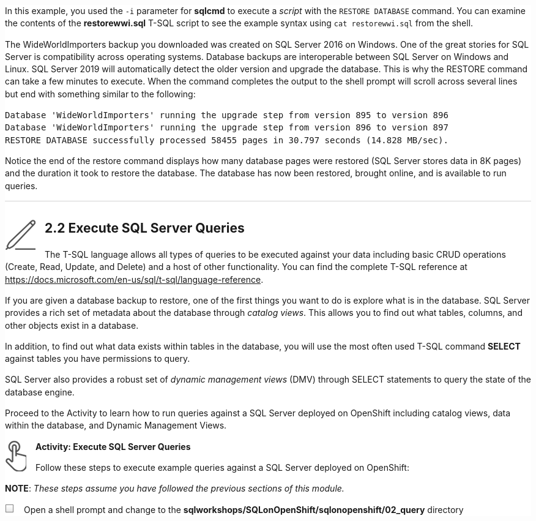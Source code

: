 In this example, you used the `-i` parameter for **sqlcmd** to execute a *script* with the `RESTORE DATABASE` command. You can examine the contents of the **restorewwi.sql** T-SQL script to see the example syntax using `cat restorewwi.sql` from the shell.

The WideWorldImporters backup you downloaded was created on SQL Server 2016 on Windows. One of the great stories for SQL Server is compatibility across operating systems. Database backups are interoperable between SQL Server on Windows and Linux. SQL Server 2019 will automatically detect the older version and upgrade the database. This is why the RESTORE command can take a few minutes to execute. When the command completes the output to the shell prompt will scroll across several lines but end with something similar to the following: 

<pre>
Database 'WideWorldImporters' running the upgrade step from version 895 to version 896<br>Database 'WideWorldImporters' running the upgrade step from version 896 to version 897<br>RESTORE DATABASE successfully processed 58455 pages in 30.797 seconds (14.828 MB/sec).
</pre>

Notice the end of the restore command displays how many database pages were restored (SQL Server stores data in 8K pages) and the duration it took to restore the database. The database has now been restored, brought online, and is available to run queries.

<p style="border-bottom: 1px solid lightgrey;"></p>

<h2><img style="float: left; margin: 0px 15px 15px 0px;" src="../graphics/pencil2.png"><a name="2-2">2.2 Execute SQL Server Queries</a></h2>

The T-SQL language allows all types of queries to be executed against your data including basic CRUD operations (Create, Read, Update, and Delete) and a host of other functionality. You can find the complete T-SQL reference at https://docs.microsoft.com/en-us/sql/t-sql/language-reference.

If you are given a database backup to restore, one of the first things you want to do is explore what is in the database. SQL Server provides a rich set of metadata about the database through *catalog views*. This allows you to find out what tables, columns, and other objects exist in a database.

In addition, to find out what data exists within tables in the database, you will use the most often used T-SQL command **SELECT** against tables you have permissions to query.

SQL Server also provides a robust set of *dynamic management views* (DMV) through SELECT statements to query the state of the database engine.

Proceed to the Activity to learn how to run queries against a SQL Server deployed on OpenShift including catalog views, data within the database, and Dynamic Management Views.

<p><img style="float: left; margin: 0px 15px 15px 0px;" src="../graphics/point1.png"><b><a name="aks">Activity: Execute SQL Server Queries</a></b></p>

Follow these steps to execute example queries against a SQL Server deployed on OpenShift: 

**NOTE**: *These steps assume you have followed the previous sections of this module.*

<p><img style="float: left; margin: 0px 15px 15px 0px;" src="../graphics/checkbox.png">Open a shell prompt and change to the <b>sqlworkshops/SQLonOpenShift/sqlonopenshift/02_query</b> directory</p>

